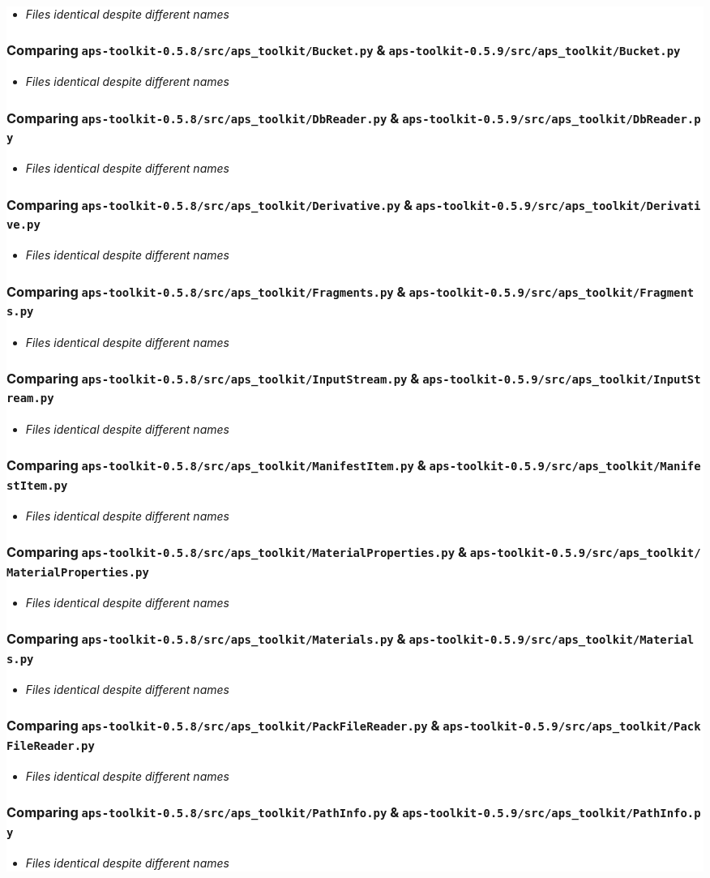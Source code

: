  * *Files identical despite different names*

### Comparing `aps-toolkit-0.5.8/src/aps_toolkit/Bucket.py` & `aps-toolkit-0.5.9/src/aps_toolkit/Bucket.py`

 * *Files identical despite different names*

### Comparing `aps-toolkit-0.5.8/src/aps_toolkit/DbReader.py` & `aps-toolkit-0.5.9/src/aps_toolkit/DbReader.py`

 * *Files identical despite different names*

### Comparing `aps-toolkit-0.5.8/src/aps_toolkit/Derivative.py` & `aps-toolkit-0.5.9/src/aps_toolkit/Derivative.py`

 * *Files identical despite different names*

### Comparing `aps-toolkit-0.5.8/src/aps_toolkit/Fragments.py` & `aps-toolkit-0.5.9/src/aps_toolkit/Fragments.py`

 * *Files identical despite different names*

### Comparing `aps-toolkit-0.5.8/src/aps_toolkit/InputStream.py` & `aps-toolkit-0.5.9/src/aps_toolkit/InputStream.py`

 * *Files identical despite different names*

### Comparing `aps-toolkit-0.5.8/src/aps_toolkit/ManifestItem.py` & `aps-toolkit-0.5.9/src/aps_toolkit/ManifestItem.py`

 * *Files identical despite different names*

### Comparing `aps-toolkit-0.5.8/src/aps_toolkit/MaterialProperties.py` & `aps-toolkit-0.5.9/src/aps_toolkit/MaterialProperties.py`

 * *Files identical despite different names*

### Comparing `aps-toolkit-0.5.8/src/aps_toolkit/Materials.py` & `aps-toolkit-0.5.9/src/aps_toolkit/Materials.py`

 * *Files identical despite different names*

### Comparing `aps-toolkit-0.5.8/src/aps_toolkit/PackFileReader.py` & `aps-toolkit-0.5.9/src/aps_toolkit/PackFileReader.py`

 * *Files identical despite different names*

### Comparing `aps-toolkit-0.5.8/src/aps_toolkit/PathInfo.py` & `aps-toolkit-0.5.9/src/aps_toolkit/PathInfo.py`

 * *Files identical despite different names*
